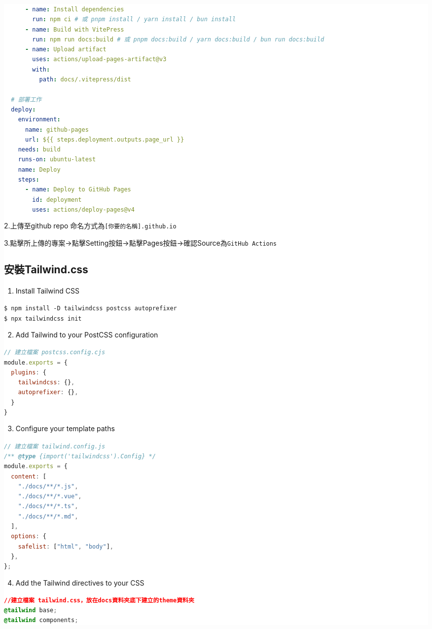 ```yaml
      - name: Install dependencies
        run: npm ci # 或 pnpm install / yarn install / bun install
      - name: Build with VitePress
        run: npm run docs:build # 或 pnpm docs:build / yarn docs:build / bun run docs:build
      - name: Upload artifact
        uses: actions/upload-pages-artifact@v3
        with:
          path: docs/.vitepress/dist

  # 部署工作
  deploy:
    environment:
      name: github-pages
      url: ${{ steps.deployment.outputs.page_url }}
    needs: build
    runs-on: ubuntu-latest
    name: Deploy
    steps:
      - name: Deploy to GitHub Pages
        id: deployment
        uses: actions/deploy-pages@v4

```
2.上傳至github repo 命名方式為`[你要的名稱].github.io`

3.點擊所上傳的專案->點擊Setting按鈕->點擊Pages按鈕->確認Source為`GitHub Actions`

## 安裝Tailwind.css
1. Install Tailwind CSS
```shell[npm] 
$ npm install -D tailwindcss postcss autoprefixer
$ npx tailwindcss init
```
2. Add Tailwind to your PostCSS configuration
```js
// 建立檔案 postcss.config.cjs
module.exports = {
  plugins: {
    tailwindcss: {},
    autoprefixer: {},
  }
}  
```
3. Configure your template paths
```js
// 建立檔案 tailwind.config.js
/** @type {import('tailwindcss').Config} */
module.exports = {
  content: [
    "./docs/**/*.js",
    "./docs/**/*.vue",
    "./docs/**/*.ts",
    "./docs/**/*.md",
  ],
  options: {
    safelist: ["html", "body"],
  },
};
```
4. Add the Tailwind directives to your CSS
```css
//建立檔案 tailwind.css，放在docs資料夾底下建立的theme資料夾
@tailwind base;
@tailwind components;
```